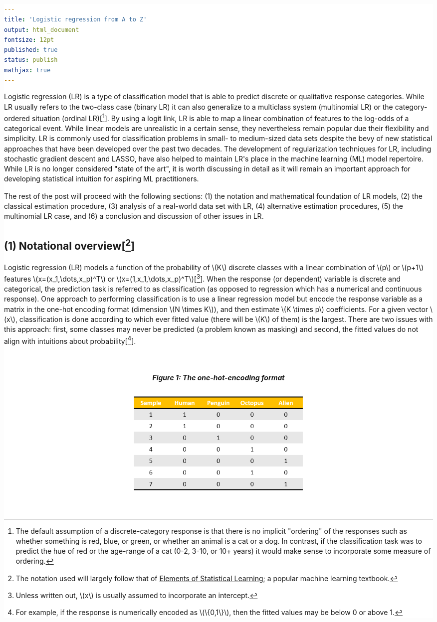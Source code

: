 ```yaml
---
title: 'Logistic regression from A to Z'
output: html_document
fontsize: 12pt
published: true
status: publish
mathjax: true
---
```

 
Logistic regression (LR) is a type of classification model that is able to predict discrete or qualitative response categories. While LR usually refers to the two-class case (binary LR) it can also generalize to a multiclass system (multinomial LR) or the category-ordered situation (ordinal LR)[[^1]]. By using a logit link, LR is able to map a linear combination of features to the log-odds of a categorical event. While linear models are unrealistic in a certain sense, they nevertheless remain popular due their flexibility and simplicity. LR is commonly used for classification problems in small- to medium-sized data sets despite the bevy of new statistical approaches that have been developed over the past two decades. The development of regularization techniques for LR, including stochastic gradient descent and LASSO, have also helped to maintain LR's place in the machine learning (ML) model repertoire. While LR is no longer considered "state of the art", it is worth discussing in detail as it will remain an important approach for developing statistical intuition for aspiring ML practitioners. 
 
The rest of the post will proceed with the following sections: (1) the notation and mathematical foundation of LR models, (2) the classical estimation procedure, (3) analysis of a real-world data set with LR, (4) alternative estimation procedures, (5) the multinomial LR case, and (6) a conclusion and discussion of other issues in LR.
 
## (1) Notational overview[[^2]]
 
Logistic regression (LR) models a function of the probability of \\(K\\) discrete classes with a linear combination of \\(p\\) or \\(p+1\\) features \\(x=(x_1,\dots,x_p)^T\\) or \\(x=(1,x_1,\dots,x_p)^T\\)[[^3]]. When the response (or dependent) variable is discrete and categorical, the prediction task is referred to as classification (as opposed to regression which has a numerical and continuous response). One approach to performing classification is to use a linear regression model but encode the response variable as a matrix in the one-hot encoding format (dimension \\(N \times K\\)), and then estimate \\(K \times p\\) coefficients. For a given vector \\(x\\), classification is done according to which ever fitted value (there will be \\(K\\) of them) is the largest. There are two issues with this approach: first, some classes may never be predicted (a problem known as masking) and second, the fitted values do not align with intuitions about probability[[^4]]. 
 
<br>
<h5><p align="center">Figure 1: The one-hot-encoding format</p></h5>
<p align="center"><img src="/figures/one_hot_encoding.png" width="40%"> </p>
<br>
 

[^1]: The default assumption of a discrete-category response is that there is no implicit "ordering" of the responses such as whether something is red, blue, or green, or whether an animal is a cat or a dog. In contrast, if the classification task was to predict the hue of red or the age-range of a cat (0-2, 3-10, or 10+ years) it would make sense to incorporate some measure of ordering.
[^2]: The notation used will largely follow that of [Elements of Statistical Learning](https://statweb.stanford.edu/~tibs/ElemStatLearn/); a popular machine learning textbook.
[^3]: Unless written out, \\(x\\) is usually assumed to incorporate an intercept.
[^4]: For example, if the response is numerically encoded as \\(\\{0,1\\}\\), then the fitted values may be below 0 or above 1.
[^5]: In the \\(K=4\\) situation, for example, there are six relationships between classes 1 & 2, 1 & 3, 1 & 4, 2 & 3, 2 & 4, and 3 & 4, although there are only three equations.
[^6]: Suppose an experiment were carried out in ten Petri dishes containing one-hundred cells each to see how many cells divided depending on the concentration of a chemical. Now for a given \\(x_i\\), the chemical level, there would be some \\(y_i\\) number of divided cells out of \\(m_i=100\\) potential divisions. 
[^7]: A log transformation is taken to transform the product of \\(N\\) terms into the sum of the \\(N\\) terms, which is more computationally tractable.
[^8]: Consider that only \\(10\times 75= 750\\) observations were used, which is less than two iterations of gradient descent. 